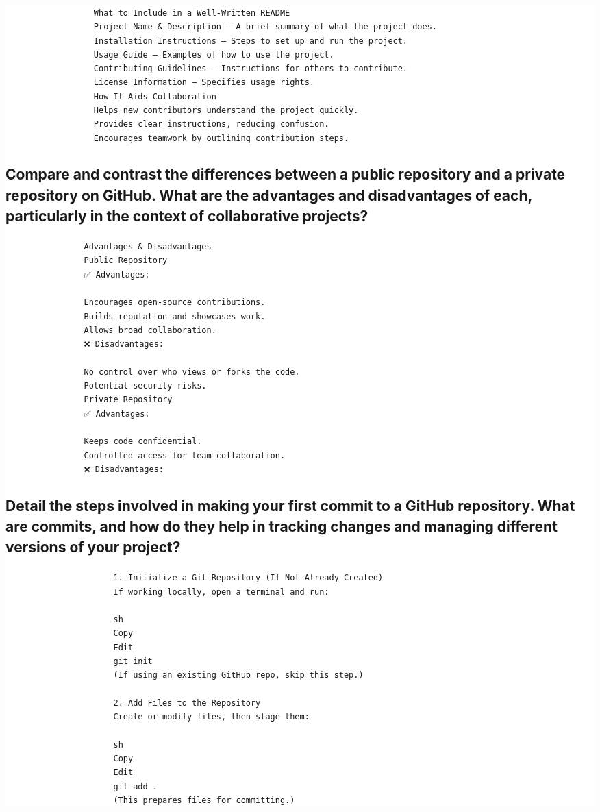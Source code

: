                       What to Include in a Well-Written README
                      Project Name & Description – A brief summary of what the project does.
                      Installation Instructions – Steps to set up and run the project.
                      Usage Guide – Examples of how to use the project.
                      Contributing Guidelines – Instructions for others to contribute.
                      License Information – Specifies usage rights.
                      How It Aids Collaboration
                      Helps new contributors understand the project quickly.
                      Provides clear instructions, reducing confusion.
                      Encourages teamwork by outlining contribution steps.
## Compare and contrast the differences between a public repository and a private repository on GitHub. What are the advantages and disadvantages of each, particularly in the context of collaborative projects?
                    Advantages & Disadvantages
                    Public Repository
                    ✅ Advantages:
                    
                    Encourages open-source contributions.
                    Builds reputation and showcases work.
                    Allows broad collaboration.
                    ❌ Disadvantages:
                    
                    No control over who views or forks the code.
                    Potential security risks.
                    Private Repository
                    ✅ Advantages:
                    
                    Keeps code confidential.
                    Controlled access for team collaboration.
                    ❌ Disadvantages:
                  

## Detail the steps involved in making your first commit to a GitHub repository. What are commits, and how do they help in tracking changes and managing different versions of your project?
                          1. Initialize a Git Repository (If Not Already Created)
                          If working locally, open a terminal and run:
                          
                          sh
                          Copy
                          Edit
                          git init
                          (If using an existing GitHub repo, skip this step.)
                          
                          2. Add Files to the Repository
                          Create or modify files, then stage them:
                          
                          sh
                          Copy
                          Edit
                          git add .
                          (This prepares files for committing.)
                          